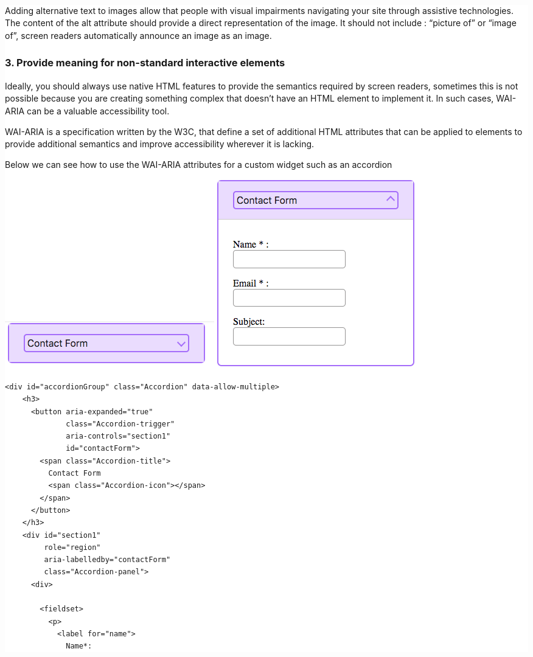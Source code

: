 Adding alternative text to images allow that people with visual impairments navigating your site through assistive technologies.
The content of the alt attribute should provide a direct representation of the image. It should not include : “picture of” or “image of”, screen readers automatically announce an image as an image.

### 3. Provide meaning for non-standard interactive elements

Ideally, you should always use native HTML features to provide the semantics required by screen readers, sometimes this is not possible because you are creating something complex that doesn’t have an HTML element to implement it.
In such cases, WAI- ARIA can be a valuable accessibility tool.

WAI-ARIA is a specification written by the W3C, that define a set of additional HTML attributes that can be applied to elements to provide additional semantics and improve accessibility wherever it is lacking.

Below we can see how to use the WAI-ARIA attributes for a custom widget such as an accordion

<img  src="accordion.png" alt="accordion menu without extend" />
<img  src="accordion-extended.png" alt="accordion menu extended" />

```
<div id="accordionGroup" class="Accordion" data-allow-multiple>
    <h3>
      <button aria-expanded="true"
              class="Accordion-trigger"
              aria-controls="section1"
              id="contactForm">
        <span class="Accordion-title">
          Contact Form
          <span class="Accordion-icon"></span>
        </span>
      </button>
    </h3>
    <div id="section1"
         role="region"
         aria-labelledby="contactForm"
         class="Accordion-panel">
      <div>

        <fieldset>
          <p>
            <label for="name">
              Name*:
```